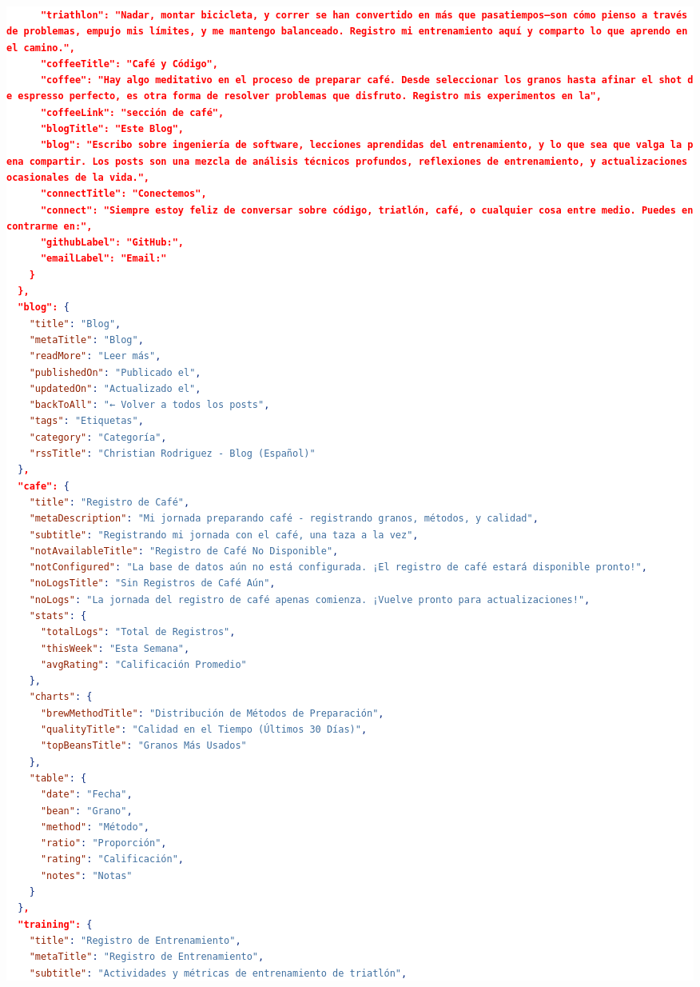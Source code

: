 ```json
      "triathlon": "Nadar, montar bicicleta, y correr se han convertido en más que pasatiempos—son cómo pienso a través de problemas, empujo mis límites, y me mantengo balanceado. Registro mi entrenamiento aquí y comparto lo que aprendo en el camino.",
      "coffeeTitle": "Café y Código",
      "coffee": "Hay algo meditativo en el proceso de preparar café. Desde seleccionar los granos hasta afinar el shot de espresso perfecto, es otra forma de resolver problemas que disfruto. Registro mis experimentos en la",
      "coffeeLink": "sección de café",
      "blogTitle": "Este Blog",
      "blog": "Escribo sobre ingeniería de software, lecciones aprendidas del entrenamiento, y lo que sea que valga la pena compartir. Los posts son una mezcla de análisis técnicos profundos, reflexiones de entrenamiento, y actualizaciones ocasionales de la vida.",
      "connectTitle": "Conectemos",
      "connect": "Siempre estoy feliz de conversar sobre código, triatlón, café, o cualquier cosa entre medio. Puedes encontrarme en:",
      "githubLabel": "GitHub:",
      "emailLabel": "Email:"
    }
  },
  "blog": {
    "title": "Blog",
    "metaTitle": "Blog",
    "readMore": "Leer más",
    "publishedOn": "Publicado el",
    "updatedOn": "Actualizado el",
    "backToAll": "← Volver a todos los posts",
    "tags": "Etiquetas",
    "category": "Categoría",
    "rssTitle": "Christian Rodriguez - Blog (Español)"
  },
  "cafe": {
    "title": "Registro de Café",
    "metaDescription": "Mi jornada preparando café - registrando granos, métodos, y calidad",
    "subtitle": "Registrando mi jornada con el café, una taza a la vez",
    "notAvailableTitle": "Registro de Café No Disponible",
    "notConfigured": "La base de datos aún no está configurada. ¡El registro de café estará disponible pronto!",
    "noLogsTitle": "Sin Registros de Café Aún",
    "noLogs": "La jornada del registro de café apenas comienza. ¡Vuelve pronto para actualizaciones!",
    "stats": {
      "totalLogs": "Total de Registros",
      "thisWeek": "Esta Semana",
      "avgRating": "Calificación Promedio"
    },
    "charts": {
      "brewMethodTitle": "Distribución de Métodos de Preparación",
      "qualityTitle": "Calidad en el Tiempo (Últimos 30 Días)",
      "topBeansTitle": "Granos Más Usados"
    },
    "table": {
      "date": "Fecha",
      "bean": "Grano",
      "method": "Método",
      "ratio": "Proporción",
      "rating": "Calificación",
      "notes": "Notas"
    }
  },
  "training": {
    "title": "Registro de Entrenamiento",
    "metaTitle": "Registro de Entrenamiento",
    "subtitle": "Actividades y métricas de entrenamiento de triatlón",
```